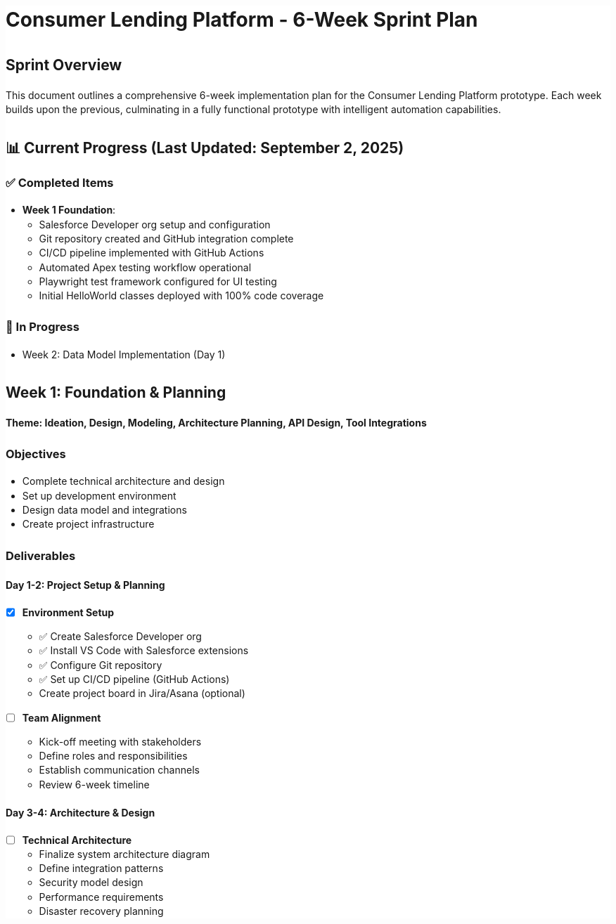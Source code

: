# Consumer Lending Platform - 6-Week Sprint Plan

## Sprint Overview

This document outlines a comprehensive 6-week implementation plan for the Consumer Lending Platform prototype. Each week builds upon the previous, culminating in a fully functional prototype with intelligent automation capabilities.

## 📊 Current Progress (Last Updated: September 2, 2025)

### ✅ Completed Items
- **Week 1 Foundation**: 
  - Salesforce Developer org setup and configuration
  - Git repository created and GitHub integration complete
  - CI/CD pipeline implemented with GitHub Actions
  - Automated Apex testing workflow operational
  - Playwright test framework configured for UI testing
  - Initial HelloWorld classes deployed with 100% code coverage

### 🚀 In Progress
- Week 2: Data Model Implementation (Day 1)

## Week 1: Foundation & Planning
**Theme: Ideation, Design, Modeling, Architecture Planning, API Design, Tool Integrations**

### Objectives
- Complete technical architecture and design
- Set up development environment
- Design data model and integrations
- Create project infrastructure

### Deliverables

#### Day 1-2: Project Setup & Planning
- [x] **Environment Setup**
  - ✅ Create Salesforce Developer org
  - ✅ Install VS Code with Salesforce extensions
  - ✅ Configure Git repository
  - ✅ Set up CI/CD pipeline (GitHub Actions)
  - Create project board in Jira/Asana (optional)

- [ ] **Team Alignment**
  - Kick-off meeting with stakeholders
  - Define roles and responsibilities
  - Establish communication channels
  - Review 6-week timeline

#### Day 3-4: Architecture & Design
- [ ] **Technical Architecture**
  - Finalize system architecture diagram
  - Define integration patterns
  - Security model design
  - Performance requirements
  - Disaster recovery planning
